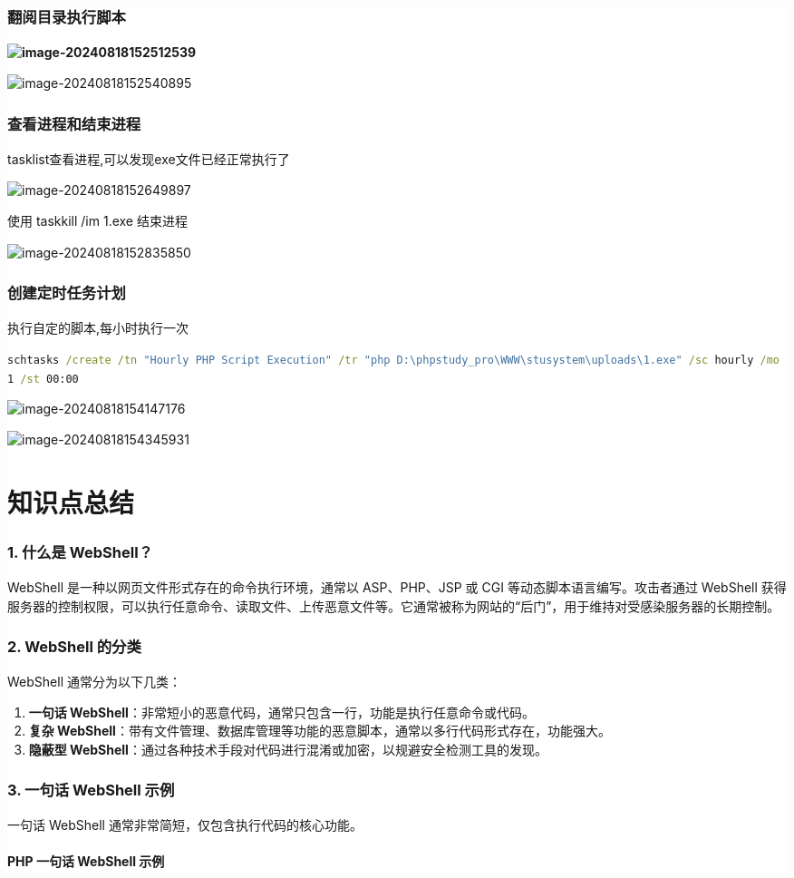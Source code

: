 ### 翻阅目录执行脚本

**![image-20240818152512539](C:\Users\24937\Desktop\学习\笔记\assets\image-20240818152512539.png)**

![image-20240818152540895](C:\Users\24937\Desktop\学习\笔记\assets\image-20240818152540895.png)

### 查看进程和结束进程

tasklist查看进程,可以发现exe文件已经正常执行了

![image-20240818152649897](C:\Users\24937\Desktop\学习\笔记\assets\image-20240818152649897.png)

使用 taskkill /im 1.exe 结束进程

![image-20240818152835850](C:\Users\24937\Desktop\学习\笔记\assets\image-20240818152835850.png)

### 创建定时任务计划

执行自定的脚本,每小时执行一次

```cmd
schtasks /create /tn "Hourly PHP Script Execution" /tr "php D:\phpstudy_pro\WWW\stusystem\uploads\1.exe" /sc hourly /mo 1 /st 00:00
```

![image-20240818154147176](C:\Users\24937\Desktop\学习\笔记\assets\image-20240818154147176.png)

![image-20240818154345931](C:\Users\24937\Desktop\学习\笔记\assets\image-20240818154345931.png)





# 知识点总结

### 1. 什么是 WebShell？

WebShell 是一种以网页文件形式存在的命令执行环境，通常以 ASP、PHP、JSP 或 CGI 等动态脚本语言编写。攻击者通过 WebShell 获得服务器的控制权限，可以执行任意命令、读取文件、上传恶意文件等。它通常被称为网站的“后门”，用于维持对受感染服务器的长期控制。

### 2. WebShell 的分类

WebShell 通常分为以下几类：
1. **一句话 WebShell**：非常短小的恶意代码，通常只包含一行，功能是执行任意命令或代码。
2. **复杂 WebShell**：带有文件管理、数据库管理等功能的恶意脚本，通常以多行代码形式存在，功能强大。
3. **隐蔽型 WebShell**：通过各种技术手段对代码进行混淆或加密，以规避安全检测工具的发现。

### 3. 一句话 WebShell 示例

一句话 WebShell 通常非常简短，仅包含执行代码的核心功能。

#### PHP 一句话 WebShell 示例

